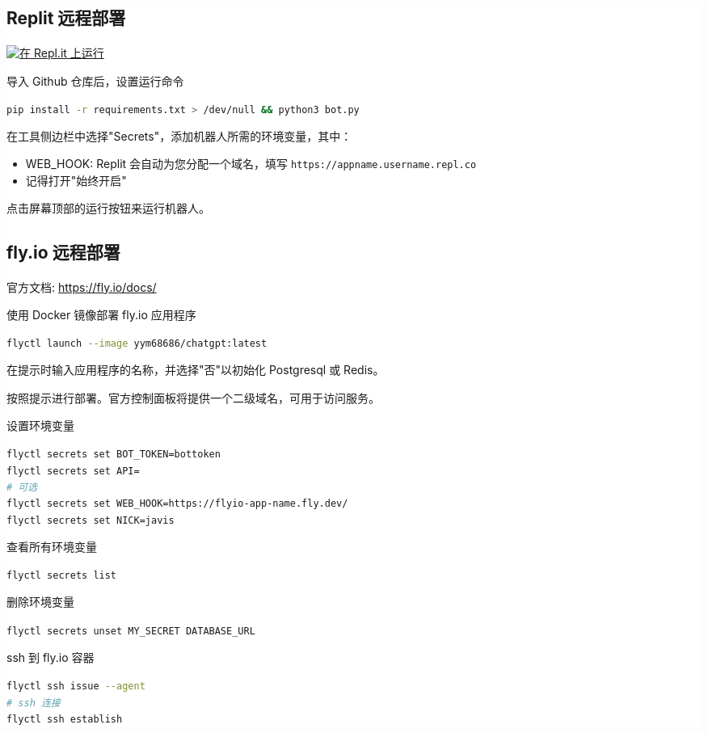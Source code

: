 ## Replit 远程部署

[![在 Repl.it 上运行](https://replit.com/badge/github/yym68686/ChatGPT-Telegram-Bot)](https://replit.com/new/github/yym68686/ChatGPT-Telegram-Bot)

导入 Github 仓库后，设置运行命令

```bash
pip install -r requirements.txt > /dev/null && python3 bot.py
```

在工具侧边栏中选择"Secrets"，添加机器人所需的环境变量，其中：

- WEB_HOOK: Replit 会自动为您分配一个域名，填写 `https://appname.username.repl.co`
- 记得打开"始终开启"

点击屏幕顶部的运行按钮来运行机器人。

## fly.io 远程部署

官方文档: https://fly.io/docs/

使用 Docker 镜像部署 fly.io 应用程序

```bash
flyctl launch --image yym68686/chatgpt:latest
```

在提示时输入应用程序的名称，并选择"否"以初始化 Postgresql 或 Redis。

按照提示进行部署。官方控制面板将提供一个二级域名，可用于访问服务。

设置环境变量

```bash
flyctl secrets set BOT_TOKEN=bottoken
flyctl secrets set API=
# 可选
flyctl secrets set WEB_HOOK=https://flyio-app-name.fly.dev/
flyctl secrets set NICK=javis
```

查看所有环境变量

```bash
flyctl secrets list
```

删除环境变量

```bash
flyctl secrets unset MY_SECRET DATABASE_URL
```

ssh 到 fly.io 容器

```bash
flyctl ssh issue --agent
# ssh 连接
flyctl ssh establish
```
